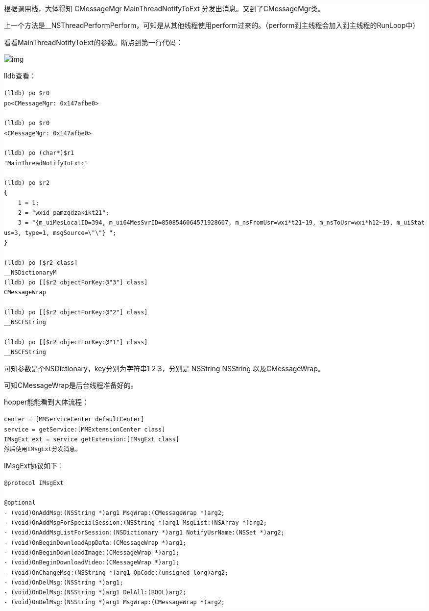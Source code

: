 根据调用栈，大体得知 CMessageMgr MainThreadNotifyToExt 分发出消息。又到了CMessageMgr类。

上一个方法是__NSThreadPerformPerform，可知是从其他线程使用perform过来的。（perform到主线程会加入到主线程的RunLoop中）

看看MainThreadNotifyToExt的参数。断点到第一行代码：

![img](https://everettjf.github.io/stuff/eimkit/1466238259094.png)

lldb查看：

```
(lldb) po $r0
po<CMessageMgr: 0x147afbe0>

(lldb) po $r0
<CMessageMgr: 0x147afbe0>

(lldb) po (char*)$r1
"MainThreadNotifyToExt:"

(lldb) po $r2
{
    1 = 1;
    2 = "wxid_pamzqdzakikt21";
    3 = "{m_uiMesLocalID=394, m_ui64MesSvrID=8508546064571928607, m_nsFromUsr=wxi*t21~19, m_nsToUsr=wxi*h12~19, m_uiStatus=3, type=1, msgSource=\"\"} ";
}

(lldb) po [$r2 class]
__NSDictionaryM
(lldb) po [[$r2 objectForKey:@"3"] class]
CMessageWrap

(lldb) po [[$r2 objectForKey:@"2"] class]
__NSCFString

(lldb) po [[$r2 objectForKey:@"1"] class]
__NSCFString
```

可知参数是个NSDictionary，key分别为字符串1 2 3，分别是  NSString NSString 以及CMessageWrap。

可知CMessageWrap是后台线程准备好的。

hopper能能看到大体流程：

```
center = [MMServiceCenter defaultCenter]
service = getService:[MMExtensionCenter class]
IMsgExt ext = service getExtension:[IMsgExt class]
然后使用IMsgExt分发消息。
```

IMsgExt协议如下：

```
@protocol IMsgExt

@optional
- (void)OnAddMsg:(NSString *)arg1 MsgWrap:(CMessageWrap *)arg2;
- (void)OnAddMsgForSpecialSession:(NSString *)arg1 MsgList:(NSArray *)arg2;
- (void)OnAddMsgListForSession:(NSDictionary *)arg1 NotifyUsrName:(NSSet *)arg2;
- (void)OnBeginDownloadAppData:(CMessageWrap *)arg1;
- (void)OnBeginDownloadImage:(CMessageWrap *)arg1;
- (void)OnBeginDownloadVideo:(CMessageWrap *)arg1;
- (void)OnChangeMsg:(NSString *)arg1 OpCode:(unsigned long)arg2;
- (void)OnDelMsg:(NSString *)arg1;
- (void)OnDelMsg:(NSString *)arg1 DelAll:(BOOL)arg2;
- (void)OnDelMsg:(NSString *)arg1 MsgWrap:(CMessageWrap *)arg2;
```